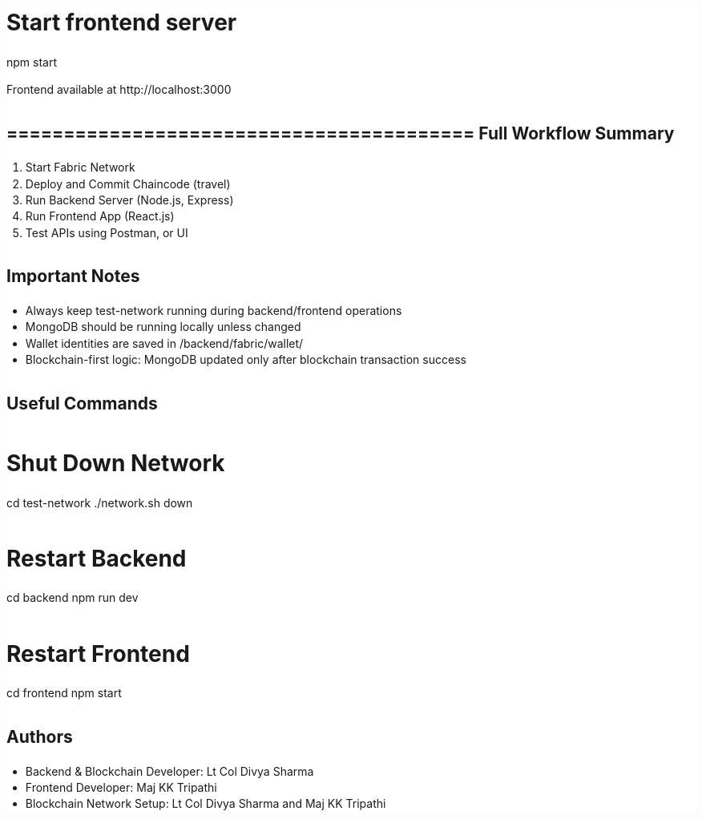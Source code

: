 # Start frontend server
npm start

Frontend available at http://localhost:3000

=========================================
Full Workflow Summary
----------------------
1. Start Fabric Network
2. Deploy and Commit Chaincode (travel)
3. Run Backend Server (Node.js, Express)
4. Run Frontend App (React.js)
5. Test APIs using Postman, or UI

Important Notes
---------------
- Always keep test-network running during backend/frontend operations
- MongoDB should be running locally unless changed
- Wallet identities are saved in /backend/fabric/wallet/
- Blockchain-first logic: MongoDB updated only after blockchain transaction success

Useful Commands
---------------
# Shut Down Network
cd test-network
./network.sh down

# Restart Backend
cd backend
npm run dev

# Restart Frontend
cd frontend
npm start

Authors
-------
- Backend & Blockchain Developer: Lt Col Divya Sharma
- Frontend Developer: Maj KK Tripathi
- Blockchain Network Setup: Lt Col Divya Sharma and Maj KK Tripathi


